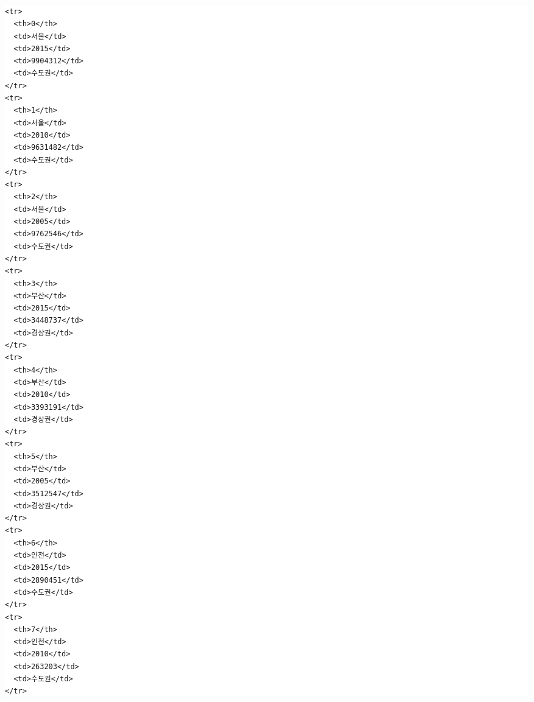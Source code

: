     <tr>
      <th>0</th>
      <td>서울</td>
      <td>2015</td>
      <td>9904312</td>
      <td>수도권</td>
    </tr>
    <tr>
      <th>1</th>
      <td>서울</td>
      <td>2010</td>
      <td>9631482</td>
      <td>수도권</td>
    </tr>
    <tr>
      <th>2</th>
      <td>서울</td>
      <td>2005</td>
      <td>9762546</td>
      <td>수도권</td>
    </tr>
    <tr>
      <th>3</th>
      <td>부산</td>
      <td>2015</td>
      <td>3448737</td>
      <td>경상권</td>
    </tr>
    <tr>
      <th>4</th>
      <td>부산</td>
      <td>2010</td>
      <td>3393191</td>
      <td>경상권</td>
    </tr>
    <tr>
      <th>5</th>
      <td>부산</td>
      <td>2005</td>
      <td>3512547</td>
      <td>경상권</td>
    </tr>
    <tr>
      <th>6</th>
      <td>인천</td>
      <td>2015</td>
      <td>2890451</td>
      <td>수도권</td>
    </tr>
    <tr>
      <th>7</th>
      <td>인천</td>
      <td>2010</td>
      <td>263203</td>
      <td>수도권</td>
    </tr>
  </tbody>
</table>
</div>
